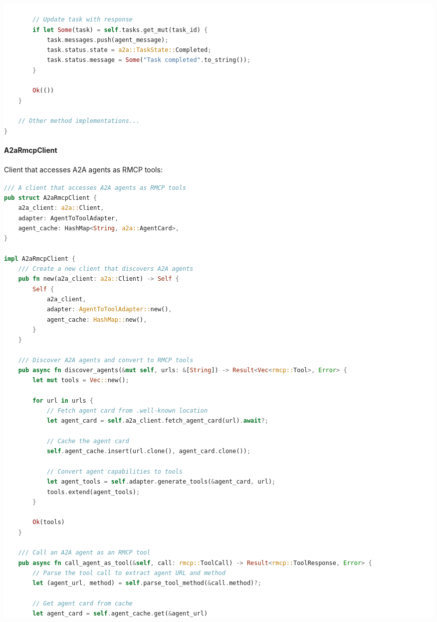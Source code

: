 ```rust
        
        // Update task with response
        if let Some(task) = self.tasks.get_mut(task_id) {
            task.messages.push(agent_message);
            task.status.state = a2a::TaskState::Completed;
            task.status.message = Some("Task completed".to_string());
        }
        
        Ok(())
    }
    
    // Other method implementations...
}
```

#### A2aRmcpClient

Client that accesses A2A agents as RMCP tools:

```rust
/// A client that accesses A2A agents as RMCP tools
pub struct A2aRmcpClient {
    a2a_client: a2a::Client,
    adapter: AgentToToolAdapter,
    agent_cache: HashMap<String, a2a::AgentCard>,
}

impl A2aRmcpClient {
    /// Create a new client that discovers A2A agents
    pub fn new(a2a_client: a2a::Client) -> Self {
        Self {
            a2a_client,
            adapter: AgentToToolAdapter::new(),
            agent_cache: HashMap::new(),
        }
    }
    
    /// Discover A2A agents and convert to RMCP tools
    pub async fn discover_agents(&mut self, urls: &[String]) -> Result<Vec<rmcp::Tool>, Error> {
        let mut tools = Vec::new();
        
        for url in urls {
            // Fetch agent card from .well-known location
            let agent_card = self.a2a_client.fetch_agent_card(url).await?;
            
            // Cache the agent card
            self.agent_cache.insert(url.clone(), agent_card.clone());
            
            // Convert agent capabilities to tools
            let agent_tools = self.adapter.generate_tools(&agent_card, url);
            tools.extend(agent_tools);
        }
        
        Ok(tools)
    }
    
    /// Call an A2A agent as an RMCP tool
    pub async fn call_agent_as_tool(&self, call: rmcp::ToolCall) -> Result<rmcp::ToolResponse, Error> {
        // Parse the tool call to extract agent URL and method
        let (agent_url, method) = self.parse_tool_method(&call.method)?;
        
        // Get agent card from cache
        let agent_card = self.agent_cache.get(&agent_url)
```